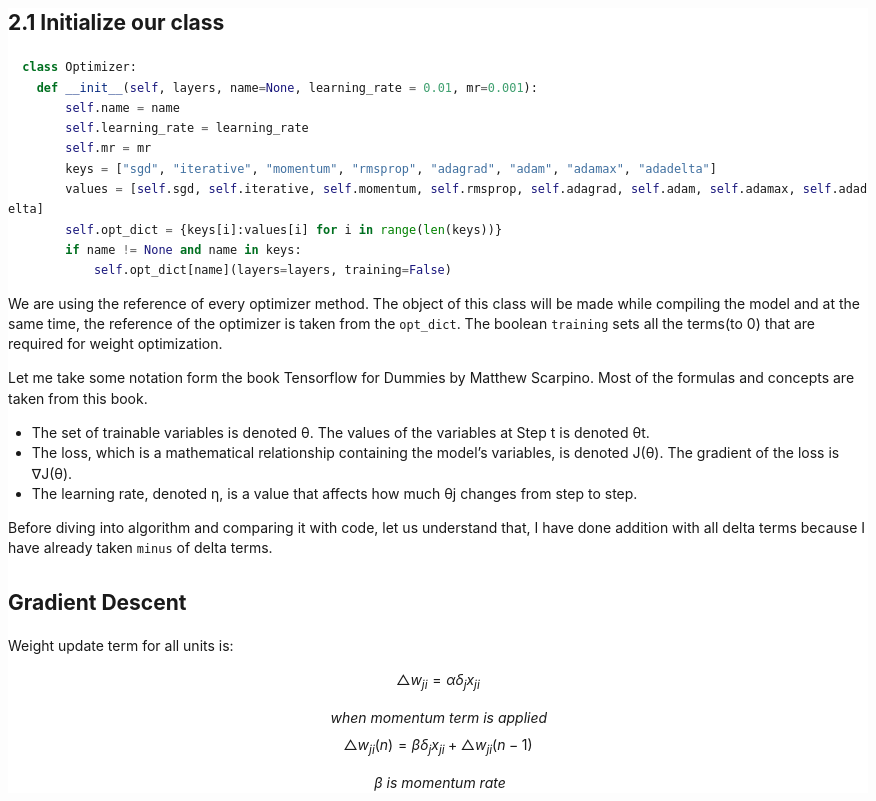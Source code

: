 

## 2.1 Initialize our class

```python
  class Optimizer:
    def __init__(self, layers, name=None, learning_rate = 0.01, mr=0.001):
        self.name = name
        self.learning_rate = learning_rate
        self.mr = mr
        keys = ["sgd", "iterative", "momentum", "rmsprop", "adagrad", "adam", "adamax", "adadelta"]
        values = [self.sgd, self.iterative, self.momentum, self.rmsprop, self.adagrad, self.adam, self.adamax, self.adadelta]
        self.opt_dict = {keys[i]:values[i] for i in range(len(keys))}
        if name != None and name in keys:
            self.opt_dict[name](layers=layers, training=False)
```

We are using the reference of every optimizer method. The object of this class will be made while compiling the model and at the same time, the reference of the optimizer is taken from the `opt_dict`. The boolean `training` sets all the terms(to 0) that are required for weight optimization.

Let me take some notation form the book Tensorflow for Dummies by Matthew Scarpino. Most of the formulas and concepts are taken from this book.
* The	set	of	trainable	variables	is	denoted	θ.	The	values	of	the	variables	at Step	t	is	denoted	θt. 
* The	loss,	which	is	a	mathematical	relationship	containing	the	model’s variables,	is	denoted	J(θ).	The	gradient	of	the	loss	is	∇J(θ). 
* The	learning	rate,	denoted	η,	is	a	value	that	affects	how	much	θj	changes from	step	to	step.

Before diving into algorithm and comparing it with code, let us understand that, I have done addition with all delta terms because I have already taken `minus` of delta terms.

## Gradient Descent
Weight update term for all units is:

$$
\begin{equation}
\triangle w_{ji} = \alpha \delta_j x_{ji}
\end{equation}
$$

$$
\begin{equation}
\ when\ momentum\ term\ is\ applied\,
\end{equation}
$$
$$
\begin{equation}
\triangle w_{ji}(n) = \beta \delta_j x_{ji} + \triangle w_{ji}(n-1) 
\end{equation}
$$

$$
\begin{equation}
\ \beta\ is\ momentum\ rate
\end{equation}
$$
